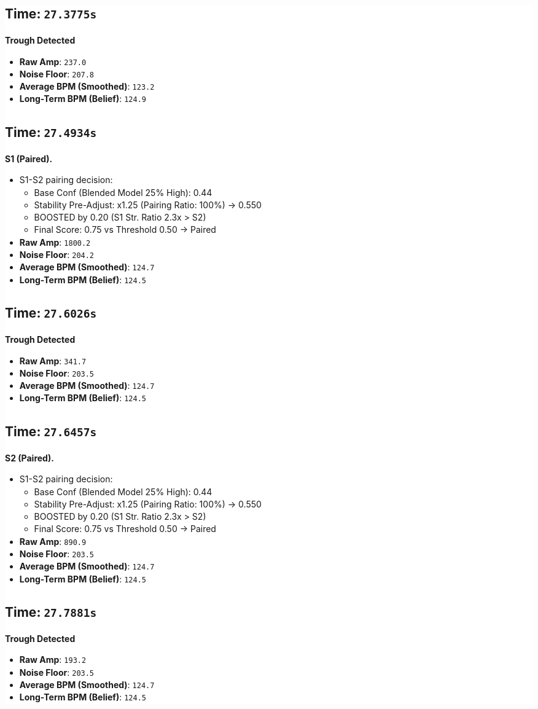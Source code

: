 
## Time: `27.3775s`
**Trough Detected**
- **Raw Amp**: `237.0`
- **Noise Floor**: `207.8`
- **Average BPM (Smoothed)**: `123.2`
- **Long-Term BPM (Belief)**: `124.9`


## Time: `27.4934s`
**S1 (Paired).**
- S1-S2 pairing decision:
    - Base Conf (Blended Model 25% High): 0.44
    - Stability Pre-Adjust: x1.25 (Pairing Ratio: 100%) -> 0.550
    - BOOSTED by 0.20 (S1 Str. Ratio 2.3x > S2)
    - Final Score: 0.75 vs Threshold 0.50 -> Paired
- **Raw Amp**: `1800.2`
- **Noise Floor**: `204.2`
- **Average BPM (Smoothed)**: `124.7`
- **Long-Term BPM (Belief)**: `124.5`


## Time: `27.6026s`
**Trough Detected**
- **Raw Amp**: `341.7`
- **Noise Floor**: `203.5`
- **Average BPM (Smoothed)**: `124.7`
- **Long-Term BPM (Belief)**: `124.5`


## Time: `27.6457s`
**S2 (Paired).**
- S1-S2 pairing decision:
    - Base Conf (Blended Model 25% High): 0.44
    - Stability Pre-Adjust: x1.25 (Pairing Ratio: 100%) -> 0.550
    - BOOSTED by 0.20 (S1 Str. Ratio 2.3x > S2)
    - Final Score: 0.75 vs Threshold 0.50 -> Paired
- **Raw Amp**: `890.9`
- **Noise Floor**: `203.5`
- **Average BPM (Smoothed)**: `124.7`
- **Long-Term BPM (Belief)**: `124.5`


## Time: `27.7881s`
**Trough Detected**
- **Raw Amp**: `193.2`
- **Noise Floor**: `203.5`
- **Average BPM (Smoothed)**: `124.7`
- **Long-Term BPM (Belief)**: `124.5`
